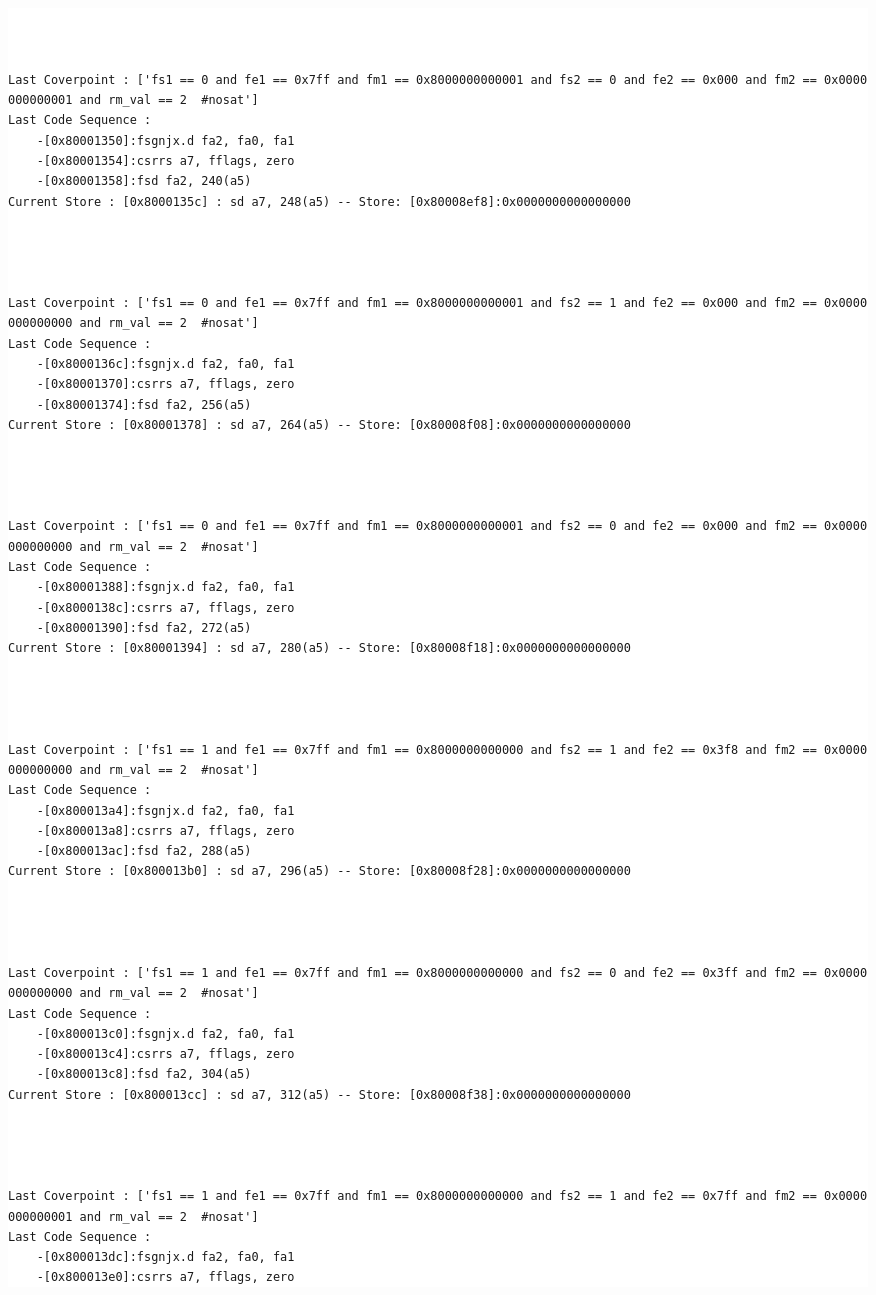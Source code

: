 ```



Last Coverpoint : ['fs1 == 0 and fe1 == 0x7ff and fm1 == 0x8000000000001 and fs2 == 0 and fe2 == 0x000 and fm2 == 0x0000000000001 and rm_val == 2  #nosat']
Last Code Sequence : 
	-[0x80001350]:fsgnjx.d fa2, fa0, fa1
	-[0x80001354]:csrrs a7, fflags, zero
	-[0x80001358]:fsd fa2, 240(a5)
Current Store : [0x8000135c] : sd a7, 248(a5) -- Store: [0x80008ef8]:0x0000000000000000




Last Coverpoint : ['fs1 == 0 and fe1 == 0x7ff and fm1 == 0x8000000000001 and fs2 == 1 and fe2 == 0x000 and fm2 == 0x0000000000000 and rm_val == 2  #nosat']
Last Code Sequence : 
	-[0x8000136c]:fsgnjx.d fa2, fa0, fa1
	-[0x80001370]:csrrs a7, fflags, zero
	-[0x80001374]:fsd fa2, 256(a5)
Current Store : [0x80001378] : sd a7, 264(a5) -- Store: [0x80008f08]:0x0000000000000000




Last Coverpoint : ['fs1 == 0 and fe1 == 0x7ff and fm1 == 0x8000000000001 and fs2 == 0 and fe2 == 0x000 and fm2 == 0x0000000000000 and rm_val == 2  #nosat']
Last Code Sequence : 
	-[0x80001388]:fsgnjx.d fa2, fa0, fa1
	-[0x8000138c]:csrrs a7, fflags, zero
	-[0x80001390]:fsd fa2, 272(a5)
Current Store : [0x80001394] : sd a7, 280(a5) -- Store: [0x80008f18]:0x0000000000000000




Last Coverpoint : ['fs1 == 1 and fe1 == 0x7ff and fm1 == 0x8000000000000 and fs2 == 1 and fe2 == 0x3f8 and fm2 == 0x0000000000000 and rm_val == 2  #nosat']
Last Code Sequence : 
	-[0x800013a4]:fsgnjx.d fa2, fa0, fa1
	-[0x800013a8]:csrrs a7, fflags, zero
	-[0x800013ac]:fsd fa2, 288(a5)
Current Store : [0x800013b0] : sd a7, 296(a5) -- Store: [0x80008f28]:0x0000000000000000




Last Coverpoint : ['fs1 == 1 and fe1 == 0x7ff and fm1 == 0x8000000000000 and fs2 == 0 and fe2 == 0x3ff and fm2 == 0x0000000000000 and rm_val == 2  #nosat']
Last Code Sequence : 
	-[0x800013c0]:fsgnjx.d fa2, fa0, fa1
	-[0x800013c4]:csrrs a7, fflags, zero
	-[0x800013c8]:fsd fa2, 304(a5)
Current Store : [0x800013cc] : sd a7, 312(a5) -- Store: [0x80008f38]:0x0000000000000000




Last Coverpoint : ['fs1 == 1 and fe1 == 0x7ff and fm1 == 0x8000000000000 and fs2 == 1 and fe2 == 0x7ff and fm2 == 0x0000000000001 and rm_val == 2  #nosat']
Last Code Sequence : 
	-[0x800013dc]:fsgnjx.d fa2, fa0, fa1
	-[0x800013e0]:csrrs a7, fflags, zero
```